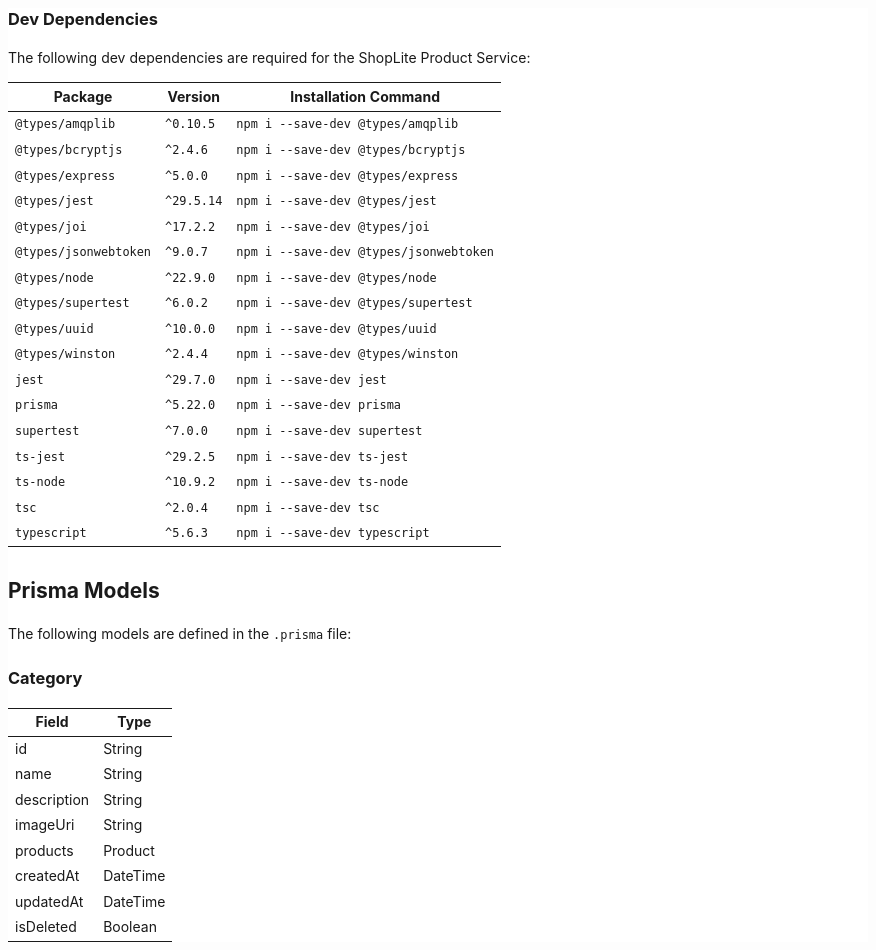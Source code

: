 ### Dev Dependencies

The following dev dependencies are required for the ShopLite Product Service:

| Package               | Version    | Installation Command                   |
| --------------------- | ---------- | -------------------------------------- |
| `@types/amqplib`      | `^0.10.5`  | `npm i --save-dev @types/amqplib`      |
| `@types/bcryptjs`     | `^2.4.6`   | `npm i --save-dev @types/bcryptjs`     |
| `@types/express`      | `^5.0.0`   | `npm i --save-dev @types/express`      |
| `@types/jest`         | `^29.5.14` | `npm i --save-dev @types/jest`         |
| `@types/joi`          | `^17.2.2`  | `npm i --save-dev @types/joi`          |
| `@types/jsonwebtoken` | `^9.0.7`   | `npm i --save-dev @types/jsonwebtoken` |
| `@types/node`         | `^22.9.0`  | `npm i --save-dev @types/node`         |
| `@types/supertest`    | `^6.0.2`   | `npm i --save-dev @types/supertest`    |
| `@types/uuid`         | `^10.0.0`  | `npm i --save-dev @types/uuid`         |
| `@types/winston`      | `^2.4.4`   | `npm i --save-dev @types/winston`      |
| `jest`                | `^29.7.0`  | `npm i --save-dev jest`                |
| `prisma`              | `^5.22.0`  | `npm i --save-dev prisma`              |
| `supertest`           | `^7.0.0`   | `npm i --save-dev supertest`           |
| `ts-jest`             | `^29.2.5`  | `npm i --save-dev ts-jest`             |
| `ts-node`             | `^10.9.2`  | `npm i --save-dev ts-node`             |
| `tsc`                 | `^2.0.4`   | `npm i --save-dev tsc`                 |
| `typescript`          | `^5.6.3`   | `npm i --save-dev typescript`          |

## Prisma Models

The following models are defined in the `.prisma` file:

### Category

| Field       | Type     |
| ----------- | -------- |
| id          | String   |
| name        | String   |
| description | String   |
| imageUri    | String   |
| products    | Product  |
| createdAt   | DateTime |
| updatedAt   | DateTime |
| isDeleted   | Boolean  |
